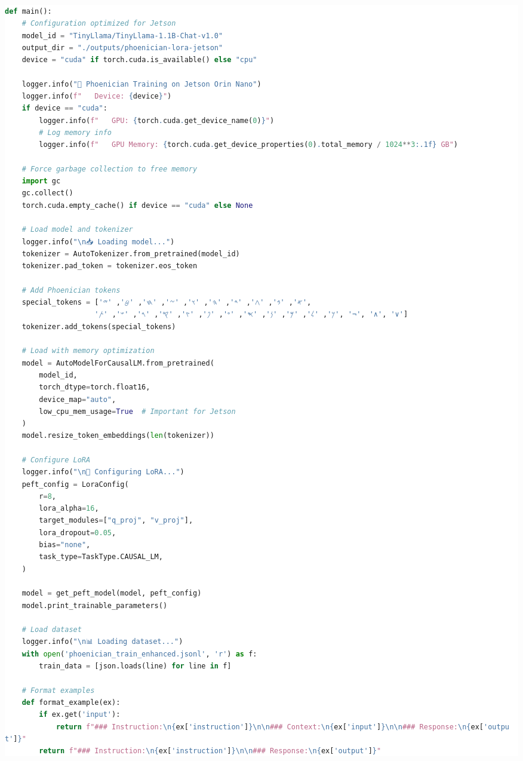 ```python
def main():
    # Configuration optimized for Jetson
    model_id = "TinyLlama/TinyLlama-1.1B-Chat-v1.0"
    output_dir = "./outputs/phoenician-lora-jetson"
    device = "cuda" if torch.cuda.is_available() else "cpu"
    
    logger.info("🚀 Phoenician Training on Jetson Orin Nano")
    logger.info(f"   Device: {device}")
    if device == "cuda":
        logger.info(f"   GPU: {torch.cuda.get_device_name(0)}")
        # Log memory info
        logger.info(f"   GPU Memory: {torch.cuda.get_device_properties(0).total_memory / 1024**3:.1f} GB")
    
    # Force garbage collection to free memory
    import gc
    gc.collect()
    torch.cuda.empty_cache() if device == "cuda" else None
    
    # Load model and tokenizer
    logger.info("\n📥 Loading model...")
    tokenizer = AutoTokenizer.from_pretrained(model_id)
    tokenizer.pad_token = tokenizer.eos_token
    
    # Add Phoenician tokens
    special_tokens = ['𐤀', '𐤁', '𐤂', '𐤃', '𐤄', '𐤅', '𐤆', '𐤇', '𐤈', '𐤉', 
                     '𐤊', '𐤋', '𐤌', '𐤍', '𐤎', '𐤏', '𐤐', '𐤑', '𐤒', '𐤓', '𐤔', '𐤕', '¬', '∧', '∨']
    tokenizer.add_tokens(special_tokens)
    
    # Load with memory optimization
    model = AutoModelForCausalLM.from_pretrained(
        model_id,
        torch_dtype=torch.float16,
        device_map="auto",
        low_cpu_mem_usage=True  # Important for Jetson
    )
    model.resize_token_embeddings(len(tokenizer))
    
    # Configure LoRA
    logger.info("\n🎯 Configuring LoRA...")
    peft_config = LoraConfig(
        r=8,
        lora_alpha=16,
        target_modules=["q_proj", "v_proj"],
        lora_dropout=0.05,
        bias="none",
        task_type=TaskType.CAUSAL_LM,
    )
    
    model = get_peft_model(model, peft_config)
    model.print_trainable_parameters()
    
    # Load dataset
    logger.info("\n📊 Loading dataset...")
    with open('phoenician_train_enhanced.jsonl', 'r') as f:
        train_data = [json.loads(line) for line in f]
    
    # Format examples
    def format_example(ex):
        if ex.get('input'):
            return f"### Instruction:\n{ex['instruction']}\n\n### Context:\n{ex['input']}\n\n### Response:\n{ex['output']}"
        return f"### Instruction:\n{ex['instruction']}\n\n### Response:\n{ex['output']}"
```